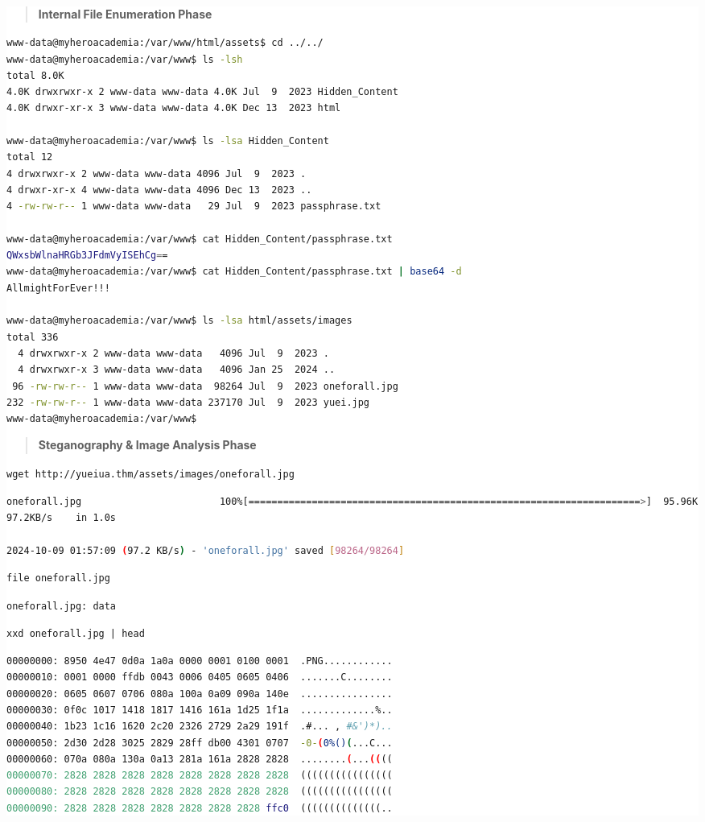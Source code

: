 > **Internal File Enumeration Phase**
> 

```bash
www-data@myheroacademia:/var/www/html/assets$ cd ../../
www-data@myheroacademia:/var/www$ ls -lsh
total 8.0K
4.0K drwxrwxr-x 2 www-data www-data 4.0K Jul  9  2023 Hidden_Content
4.0K drwxr-xr-x 3 www-data www-data 4.0K Dec 13  2023 html

www-data@myheroacademia:/var/www$ ls -lsa Hidden_Content
total 12
4 drwxrwxr-x 2 www-data www-data 4096 Jul  9  2023 .
4 drwxr-xr-x 4 www-data www-data 4096 Dec 13  2023 ..
4 -rw-rw-r-- 1 www-data www-data   29 Jul  9  2023 passphrase.txt

www-data@myheroacademia:/var/www$ cat Hidden_Content/passphrase.txt
QWxsbWlnaHRGb3JFdmVyISEhCg==
www-data@myheroacademia:/var/www$ cat Hidden_Content/passphrase.txt | base64 -d
AllmightForEver!!!

www-data@myheroacademia:/var/www$ ls -lsa html/assets/images
total 336
  4 drwxrwxr-x 2 www-data www-data   4096 Jul  9  2023 .
  4 drwxrwxr-x 3 www-data www-data   4096 Jan 25  2024 ..
 96 -rw-rw-r-- 1 www-data www-data  98264 Jul  9  2023 oneforall.jpg
232 -rw-rw-r-- 1 www-data www-data 237170 Jul  9  2023 yuei.jpg
www-data@myheroacademia:/var/www$ 
```

> **Steganography & Image Analysis Phase**
> 

`wget http://yueiua.thm/assets/images/oneforall.jpg`

```bash
oneforall.jpg                        100%[====================================================================>]  95.96K  97.2KB/s    in 1.0s    

2024-10-09 01:57:09 (97.2 KB/s) - 'oneforall.jpg' saved [98264/98264]
```

`file oneforall.jpg`

```bash
oneforall.jpg: data
```

`xxd oneforall.jpg | head`

```bash
00000000: 8950 4e47 0d0a 1a0a 0000 0001 0100 0001  .PNG............
00000010: 0001 0000 ffdb 0043 0006 0405 0605 0406  .......C........
00000020: 0605 0607 0706 080a 100a 0a09 090a 140e  ................
00000030: 0f0c 1017 1418 1817 1416 161a 1d25 1f1a  .............%..
00000040: 1b23 1c16 1620 2c20 2326 2729 2a29 191f  .#... , #&')*)..
00000050: 2d30 2d28 3025 2829 28ff db00 4301 0707  -0-(0%()(...C...
00000060: 070a 080a 130a 0a13 281a 161a 2828 2828  ........(...((((
00000070: 2828 2828 2828 2828 2828 2828 2828 2828  ((((((((((((((((
00000080: 2828 2828 2828 2828 2828 2828 2828 2828  ((((((((((((((((
00000090: 2828 2828 2828 2828 2828 2828 2828 ffc0  ((((((((((((((..
```
